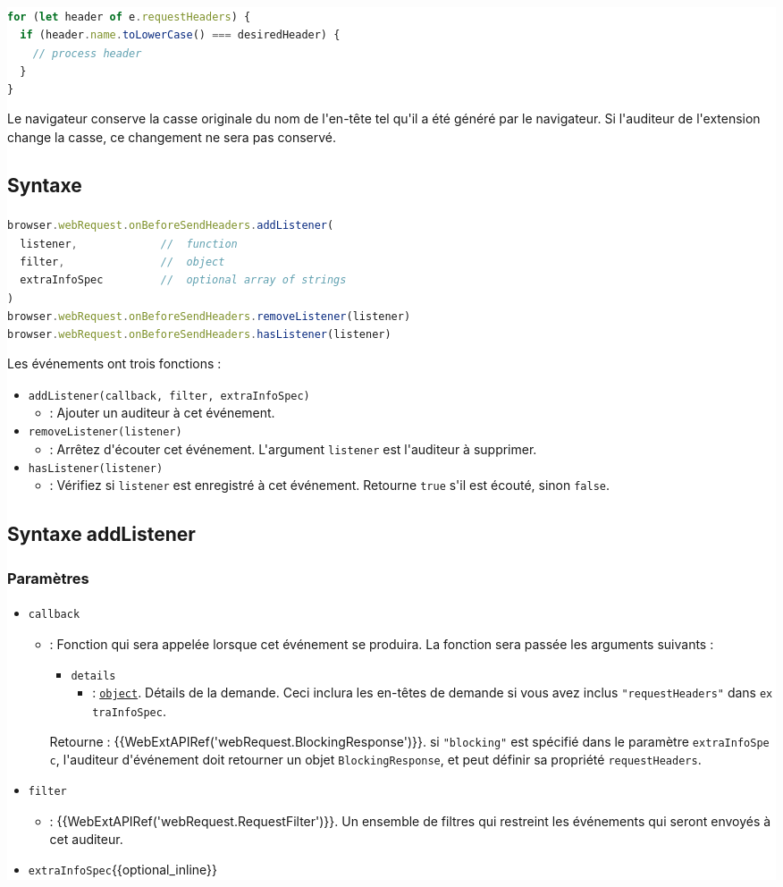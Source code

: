 ```js
for (let header of e.requestHeaders) {
  if (header.name.toLowerCase() === desiredHeader) {
    // process header
  }
}
```

Le navigateur conserve la casse originale du nom de l'en-tête tel qu'il a été généré par le navigateur. Si l'auditeur de l'extension change la casse, ce changement ne sera pas conservé.

## Syntaxe

```js
browser.webRequest.onBeforeSendHeaders.addListener(
  listener,             //  function
  filter,               //  object
  extraInfoSpec         //  optional array of strings
)
browser.webRequest.onBeforeSendHeaders.removeListener(listener)
browser.webRequest.onBeforeSendHeaders.hasListener(listener)
```

Les événements ont trois fonctions :

- `addListener(callback, filter, extraInfoSpec)`
  - : Ajouter un auditeur à cet événement.
- `removeListener(listener)`
  - : Arrêtez d'écouter cet événement. L'argument `listener` est l'auditeur à supprimer.
- `hasListener(listener)`
  - : Vérifiez si `listener` est enregistré à cet événement. Retourne `true` s'il est écouté, sinon `false`.

## Syntaxe addListener

### Paramètres

- `callback`

  - : Fonction qui sera appelée lorsque cet événement se produira. La fonction sera passée les arguments suivants :

    - `details`
      - : [`object`](#details). Détails de la demande. Ceci inclura les en-têtes de demande si vous avez inclus `"requestHeaders"` dans `extraInfoSpec`.

    Retourne : {{WebExtAPIRef('webRequest.BlockingResponse')}}. si `"blocking"` est spécifié dans le paramètre `extraInfoSpec`, l'auditeur d'événement doit retourner un objet `BlockingResponse`, et peut définir sa propriété `requestHeaders`.

- `filter`
  - : {{WebExtAPIRef('webRequest.RequestFilter')}}. Un ensemble de filtres qui restreint les événements qui seront envoyés à cet auditeur.
- `extraInfoSpec`{{optional_inline}}
